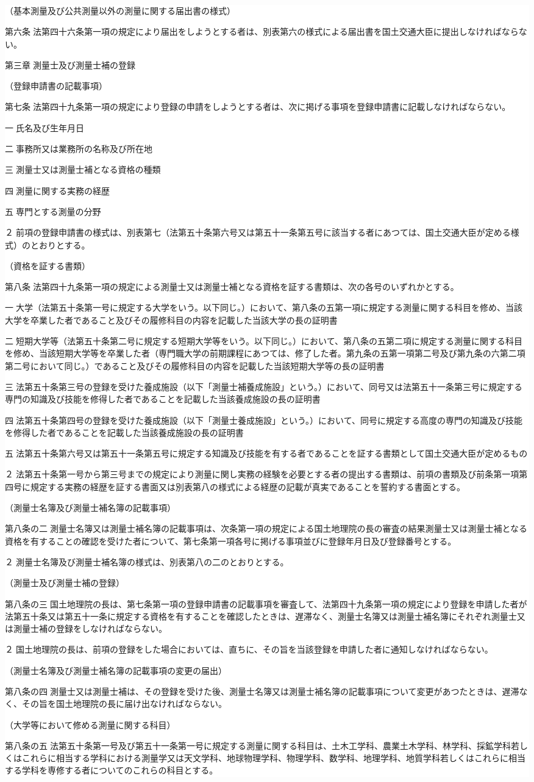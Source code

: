 （基本測量及び公共測量以外の測量に関する届出書の様式）

第六条 法第四十六条第一項の規定により届出をしようとする者は、別表第六の様式による届出書を国土交通大臣に提出しなければならない。

第三章 測量士及び測量士補の登録

（登録申請書の記載事項）

第七条 法第四十九条第一項の規定により登録の申請をしようとする者は、次に掲げる事項を登録申請書に記載しなければならない。

一 氏名及び生年月日

二 事務所又は業務所の名称及び所在地

三 測量士又は測量士補となる資格の種類

四 測量に関する実務の経歴

五 専門とする測量の分野

２ 前項の登録申請書の様式は、別表第七（法第五十条第六号又は第五十一条第五号に該当する者にあつては、国土交通大臣が定める様式）のとおりとする。

（資格を証する書類）

第八条 法第四十九条第一項の規定による測量士又は測量士補となる資格を証する書類は、次の各号のいずれかとする。

一 大学（法第五十条第一号に規定する大学をいう。以下同じ。）において、第八条の五第一項に規定する測量に関する科目を修め、当該大学を卒業した者であること及びその履修科目の内容を記載した当該大学の長の証明書

二 短期大学等（法第五十条第二号に規定する短期大学等をいう。以下同じ。）において、第八条の五第二項に規定する測量に関する科目を修め、当該短期大学等を卒業した者（専門職大学の前期課程にあつては、修了した者。第九条の五第一項第二号及び第九条の六第二項第二号において同じ。）であること及びその履修科目の内容を記載した当該短期大学等の長の証明書

三 法第五十条第三号の登録を受けた養成施設（以下「測量士補養成施設」という。）において、同号又は法第五十一条第三号に規定する専門の知識及び技能を修得した者であることを記載した当該養成施設の長の証明書

四 法第五十条第四号の登録を受けた養成施設（以下「測量士養成施設」という。）において、同号に規定する高度の専門の知識及び技能を修得した者であることを記載した当該養成施設の長の証明書

五 法第五十条第六号又は第五十一条第五号に規定する知識及び技能を有する者であることを証する書類として国土交通大臣が定めるもの

２ 法第五十条第一号から第三号までの規定により測量に関し実務の経験を必要とする者の提出する書類は、前項の書類及び前条第一項第四号に規定する実務の経歴を証する書面又は別表第八の様式による経歴の記載が真実であることを誓約する書面とする。

（測量士名簿及び測量士補名簿の記載事項）

第八条の二 測量士名簿又は測量士補名簿の記載事項は、次条第一項の規定による国土地理院の長の審査の結果測量士又は測量士補となる資格を有することの確認を受けた者について、第七条第一項各号に掲げる事項並びに登録年月日及び登録番号とする。

２ 測量士名簿及び測量士補名簿の様式は、別表第八の二のとおりとする。

（測量士及び測量士補の登録）

第八条の三 国土地理院の長は、第七条第一項の登録申請書の記載事項を審査して、法第四十九条第一項の規定により登録を申請した者が法第五十条又は第五十一条に規定する資格を有することを確認したときは、遅滞なく、測量士名簿又は測量士補名簿にそれぞれ測量士又は測量士補の登録をしなければならない。

２ 国土地理院の長は、前項の登録をした場合においては、直ちに、その旨を当該登録を申請した者に通知しなければならない。

（測量士名簿及び測量士補名簿の記載事項の変更の届出）

第八条の四 測量士又は測量士補は、その登録を受けた後、測量士名簿又は測量士補名簿の記載事項について変更があつたときは、遅滞なく、その旨を国土地理院の長に届け出なければならない。

（大学等において修める測量に関する科目）

第八条の五 法第五十条第一号及び第五十一条第一号に規定する測量に関する科目は、土木工学科、農業土木学科、林学科、採鉱学科若しくはこれらに相当する学科における測量学又は天文学科、地球物理学科、物理学科、数学科、地理学科、地質学科若しくはこれらに相当する学科を専修する者についてのこれらの科目とする。
